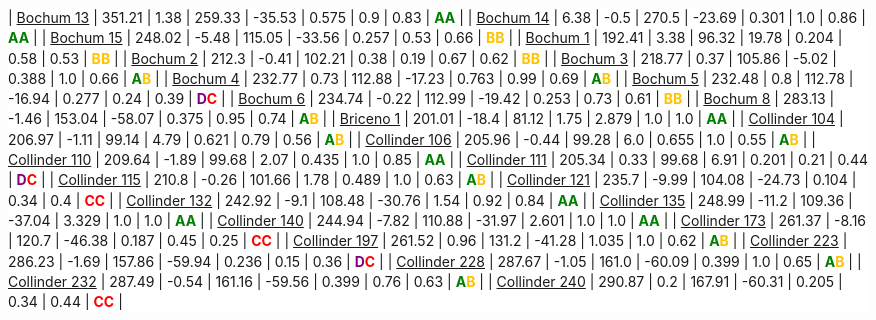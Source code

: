 | [Bochum 13](https://ucc.ar/_clusters/bochum13/) | 351.21 | 1.38 | 259.33 | -35.53 | 0.575 | 0.9 | 0.83 | <span style="color: green; font-weight: bold;">A</span><span style="color: green; font-weight: bold;">A</span> |
| [Bochum 14](https://ucc.ar/_clusters/bochum14/) | 6.38 | -0.5 | 270.5 | -23.69 | 0.301 | 1.0 | 0.86 | <span style="color: green; font-weight: bold;">A</span><span style="color: green; font-weight: bold;">A</span> |
| [Bochum 15](https://ucc.ar/_clusters/bochum15/) | 248.02 | -5.48 | 115.05 | -33.56 | 0.257 | 0.53 | 0.66 | <span style="color: #FFC300; font-weight: bold;">B</span><span style="color: #FFC300; font-weight: bold;">B</span> |
| [Bochum 1](https://ucc.ar/_clusters/bochum1/) | 192.41 | 3.38 | 96.32 | 19.78 | 0.204 | 0.58 | 0.53 | <span style="color: #FFC300; font-weight: bold;">B</span><span style="color: #FFC300; font-weight: bold;">B</span> |
| [Bochum 2](https://ucc.ar/_clusters/bochum2/) | 212.3 | -0.41 | 102.21 | 0.38 | 0.19 | 0.67 | 0.62 | <span style="color: #FFC300; font-weight: bold;">B</span><span style="color: #FFC300; font-weight: bold;">B</span> |
| [Bochum 3](https://ucc.ar/_clusters/bochum3/) | 218.77 | 0.37 | 105.86 | -5.02 | 0.388 | 1.0 | 0.66 | <span style="color: green; font-weight: bold;">A</span><span style="color: #FFC300; font-weight: bold;">B</span> |
| [Bochum 4](https://ucc.ar/_clusters/bochum4/) | 232.77 | 0.73 | 112.88 | -17.23 | 0.763 | 0.99 | 0.69 | <span style="color: green; font-weight: bold;">A</span><span style="color: #FFC300; font-weight: bold;">B</span> |
| [Bochum 5](https://ucc.ar/_clusters/bochum5/) | 232.48 | 0.8 | 112.78 | -16.94 | 0.277 | 0.24 | 0.39 | <span style="color: purple; font-weight: bold;">D</span><span style="color: red; font-weight: bold;">C</span> |
| [Bochum 6](https://ucc.ar/_clusters/bochum6/) | 234.74 | -0.22 | 112.99 | -19.42 | 0.253 | 0.73 | 0.61 | <span style="color: #FFC300; font-weight: bold;">B</span><span style="color: #FFC300; font-weight: bold;">B</span> |
| [Bochum 8](https://ucc.ar/_clusters/bochum8/) | 283.13 | -1.46 | 153.04 | -58.07 | 0.375 | 0.95 | 0.74 | <span style="color: green; font-weight: bold;">A</span><span style="color: #FFC300; font-weight: bold;">B</span> |
| [Briceno 1](https://ucc.ar/_clusters/briceno1/) | 201.01 | -18.4 | 81.12 | 1.75 | 2.879 | 1.0 | 1.0 | <span style="color: green; font-weight: bold;">A</span><span style="color: green; font-weight: bold;">A</span> |
| [Collinder 104](https://ucc.ar/_clusters/collinder104/) | 206.97 | -1.11 | 99.14 | 4.79 | 0.621 | 0.79 | 0.56 | <span style="color: green; font-weight: bold;">A</span><span style="color: #FFC300; font-weight: bold;">B</span> |
| [Collinder 106](https://ucc.ar/_clusters/collinder106/) | 205.96 | -0.44 | 99.28 | 6.0 | 0.655 | 1.0 | 0.55 | <span style="color: green; font-weight: bold;">A</span><span style="color: #FFC300; font-weight: bold;">B</span> |
| [Collinder 110](https://ucc.ar/_clusters/collinder110/) | 209.64 | -1.89 | 99.68 | 2.07 | 0.435 | 1.0 | 0.85 | <span style="color: green; font-weight: bold;">A</span><span style="color: green; font-weight: bold;">A</span> |
| [Collinder 111](https://ucc.ar/_clusters/collinder111/) | 205.34 | 0.33 | 99.68 | 6.91 | 0.201 | 0.21 | 0.44 | <span style="color: purple; font-weight: bold;">D</span><span style="color: red; font-weight: bold;">C</span> |
| [Collinder 115](https://ucc.ar/_clusters/collinder115/) | 210.8 | -0.26 | 101.66 | 1.78 | 0.489 | 1.0 | 0.63 | <span style="color: green; font-weight: bold;">A</span><span style="color: #FFC300; font-weight: bold;">B</span> |
| [Collinder 121](https://ucc.ar/_clusters/collinder121/) | 235.7 | -9.99 | 104.08 | -24.73 | 0.104 | 0.34 | 0.4 | <span style="color: red; font-weight: bold;">C</span><span style="color: red; font-weight: bold;">C</span> |
| [Collinder 132](https://ucc.ar/_clusters/collinder132/) | 242.92 | -9.1 | 108.48 | -30.76 | 1.54 | 0.92 | 0.84 | <span style="color: green; font-weight: bold;">A</span><span style="color: green; font-weight: bold;">A</span> |
| [Collinder 135](https://ucc.ar/_clusters/collinder135/) | 248.99 | -11.2 | 109.36 | -37.04 | 3.329 | 1.0 | 1.0 | <span style="color: green; font-weight: bold;">A</span><span style="color: green; font-weight: bold;">A</span> |
| [Collinder 140](https://ucc.ar/_clusters/collinder140/) | 244.94 | -7.82 | 110.88 | -31.97 | 2.601 | 1.0 | 1.0 | <span style="color: green; font-weight: bold;">A</span><span style="color: green; font-weight: bold;">A</span> |
| [Collinder 173](https://ucc.ar/_clusters/collinder173/) | 261.37 | -8.16 | 120.7 | -46.38 | 0.187 | 0.45 | 0.25 | <span style="color: red; font-weight: bold;">C</span><span style="color: red; font-weight: bold;">C</span> |
| [Collinder 197](https://ucc.ar/_clusters/collinder197/) | 261.52 | 0.96 | 131.2 | -41.28 | 1.035 | 1.0 | 0.62 | <span style="color: green; font-weight: bold;">A</span><span style="color: #FFC300; font-weight: bold;">B</span> |
| [Collinder 223](https://ucc.ar/_clusters/collinder223/) | 286.23 | -1.69 | 157.86 | -59.94 | 0.236 | 0.15 | 0.36 | <span style="color: purple; font-weight: bold;">D</span><span style="color: red; font-weight: bold;">C</span> |
| [Collinder 228](https://ucc.ar/_clusters/collinder228/) | 287.67 | -1.05 | 161.0 | -60.09 | 0.399 | 1.0 | 0.65 | <span style="color: green; font-weight: bold;">A</span><span style="color: #FFC300; font-weight: bold;">B</span> |
| [Collinder 232](https://ucc.ar/_clusters/collinder232/) | 287.49 | -0.54 | 161.16 | -59.56 | 0.399 | 0.76 | 0.63 | <span style="color: green; font-weight: bold;">A</span><span style="color: #FFC300; font-weight: bold;">B</span> |
| [Collinder 240](https://ucc.ar/_clusters/collinder240/) | 290.87 | 0.2 | 167.91 | -60.31 | 0.205 | 0.34 | 0.44 | <span style="color: red; font-weight: bold;">C</span><span style="color: red; font-weight: bold;">C</span> |